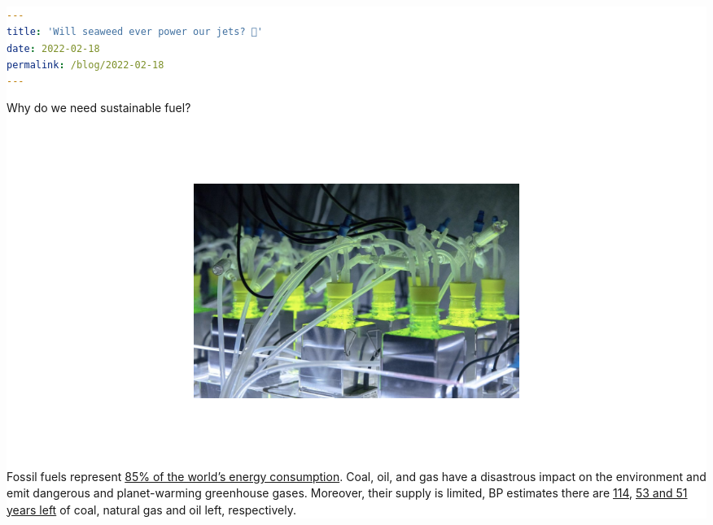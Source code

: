 ```yaml
---
title: 'Will seaweed ever power our jets? 🧪'
date: 2022-02-18
permalink: /blog/2022-02-18
---
```


Why do we need sustainable fuel?
<center><img src="/images/blog/algae/lab.png" width="400" height="400"  /></center>


Fossil fuels represent [85% of the world’s energy consumption](https://ourworldindata.org/energy). Coal, oil, and gas have a disastrous impact on the environment and emit dangerous and planet-warming greenhouse gases. Moreover, their supply is limited, BP estimates there are [114](https://ourworldindata.org/fossil-fuels), [53 and 51 years left](https://ourworldindata.org/fossil-fuels) of coal, natural gas and oil left, respectively.
